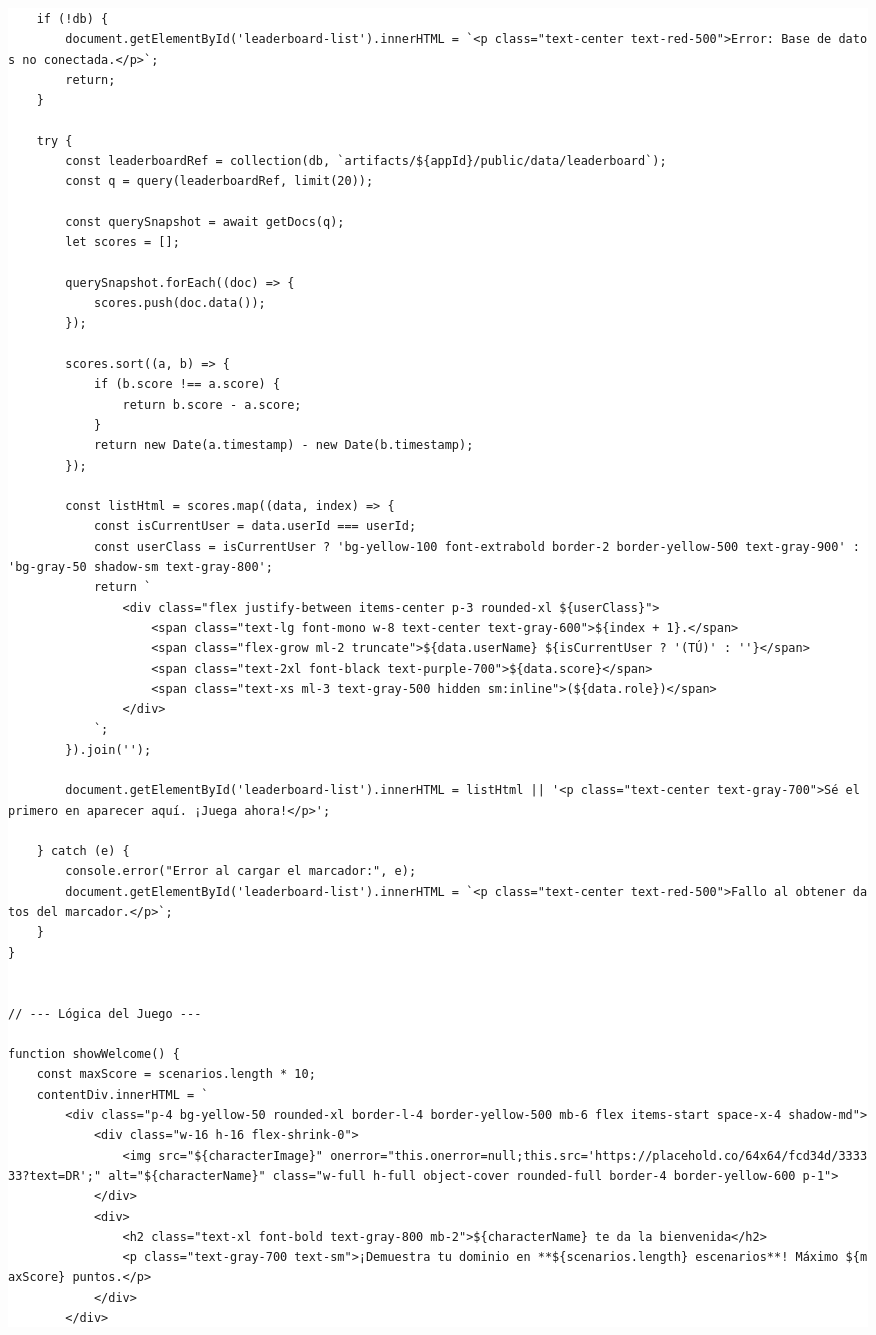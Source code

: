         if (!db) {
            document.getElementById('leaderboard-list').innerHTML = `<p class="text-center text-red-500">Error: Base de datos no conectada.</p>`;
            return;
        }

        try {
            const leaderboardRef = collection(db, `artifacts/${appId}/public/data/leaderboard`);
            const q = query(leaderboardRef, limit(20));

            const querySnapshot = await getDocs(q);
            let scores = [];

            querySnapshot.forEach((doc) => {
                scores.push(doc.data());
            });

            scores.sort((a, b) => {
                if (b.score !== a.score) {
                    return b.score - a.score;
                }
                return new Date(a.timestamp) - new Date(b.timestamp);
            });

            const listHtml = scores.map((data, index) => {
                const isCurrentUser = data.userId === userId;
                const userClass = isCurrentUser ? 'bg-yellow-100 font-extrabold border-2 border-yellow-500 text-gray-900' : 'bg-gray-50 shadow-sm text-gray-800';
                return `
                    <div class="flex justify-between items-center p-3 rounded-xl ${userClass}">
                        <span class="text-lg font-mono w-8 text-center text-gray-600">${index + 1}.</span>
                        <span class="flex-grow ml-2 truncate">${data.userName} ${isCurrentUser ? '(TÚ)' : ''}</span>
                        <span class="text-2xl font-black text-purple-700">${data.score}</span>
                        <span class="text-xs ml-3 text-gray-500 hidden sm:inline">(${data.role})</span>
                    </div>
                `;
            }).join('');

            document.getElementById('leaderboard-list').innerHTML = listHtml || '<p class="text-center text-gray-700">Sé el primero en aparecer aquí. ¡Juega ahora!</p>';

        } catch (e) {
            console.error("Error al cargar el marcador:", e);
            document.getElementById('leaderboard-list').innerHTML = `<p class="text-center text-red-500">Fallo al obtener datos del marcador.</p>`;
        }
    }


    // --- Lógica del Juego ---

    function showWelcome() {
        const maxScore = scenarios.length * 10;
        contentDiv.innerHTML = `
            <div class="p-4 bg-yellow-50 rounded-xl border-l-4 border-yellow-500 mb-6 flex items-start space-x-4 shadow-md">
                <div class="w-16 h-16 flex-shrink-0">
                    <img src="${characterImage}" onerror="this.onerror=null;this.src='https://placehold.co/64x64/fcd34d/333333?text=DR';" alt="${characterName}" class="w-full h-full object-cover rounded-full border-4 border-yellow-600 p-1">
                </div>
                <div>
                    <h2 class="text-xl font-bold text-gray-800 mb-2">${characterName} te da la bienvenida</h2>
                    <p class="text-gray-700 text-sm">¡Demuestra tu dominio en **${scenarios.length} escenarios**! Máximo ${maxScore} puntos.</p>
                </div>
            </div>
